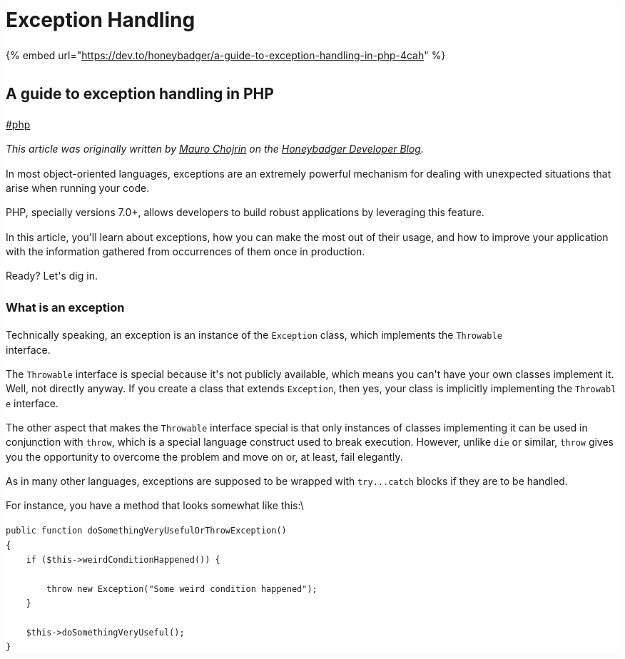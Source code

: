 # Exception Handling

{% embed url="https://dev.to/honeybadger/a-guide-to-exception-handling-in-php-4cah" %}

## A guide to exception handling in PHP

[#php](https://dev.to/t/php)

_This article was originally written by_ [_Mauro Chojrin_](https://www.honeybadger.io/blog/authors/maurochojrin/) _on the_ [_Honeybadger Developer Blog_](https://www.honeybadger.io/blog/php-exceptions/)_._

In most object-oriented languages, exceptions are an extremely powerful mechanism for dealing with unexpected situations that arise when running your code.

PHP, specially versions 7.0+, allows developers to build robust applications by leveraging this feature.

In this article, you'll learn about exceptions, how you can make the most out of their usage, and how to improve your application with the information gathered from occurrences of them once in production.

Ready? Let's dig in.

### What is an exception <a href="#what-is-an-exception" id="what-is-an-exception"></a>

Technically speaking, an exception is an instance of the `Exception` class, which implements the `Throwable`\
interface.

The `Throwable` interface is special because it's not publicly available, which means you can't have your own classes implement it. Well, not directly anyway. If you create a class that extends `Exception`, then yes, your class is implicitly implementing the `Throwable` interface.

The other aspect that makes the `Throwable` interface special is that only instances of classes implementing it can be used in conjunction with `throw`, which is a special language construct used to break execution. However, unlike `die` or similar, `throw` gives you the opportunity to overcome the problem and move on or, at least, fail elegantly.

As in many other languages, exceptions are supposed to be wrapped with `try...catch` blocks if they are to be handled.

For instance, you have a method that looks somewhat like this:\


```
public function doSomethingVeryUsefulOrThrowException()
{
    if ($this->weirdConditionHappened()) {

        throw new Exception("Some weird condition happened");
    }

    $this->doSomethingVeryUseful();
}
```
